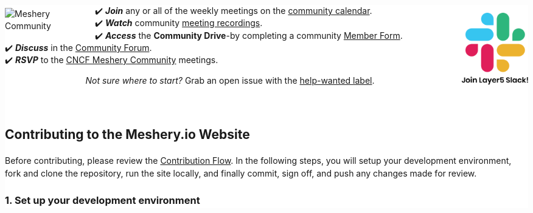 <picture align="right">
  <source media="(prefers-color-scheme: dark)" srcset="./assets/images/logos/slack-dark-128.png"  width="110px" align="right" style="margin-left:10px;margin-top:10px;">
  <source media="(prefers-color-scheme: light)" srcset="./assets/images/logos/slack-128.png" width="110px" align="right" style="margin-left:10px;padding-top:5px;">
  <img alt="Shows an illustrated light mode meshery logo in light color mode and a dark mode meshery logo dark color mode." src="./assets/images/logos/slack-128.png" width="110px" align="right" style="margin-left:10px;padding-top:13px;">
</picture>
</a>

<a href="https://meshery.io/community"><img alt="Meshery Community" src="https://docs.meshery.io/assets/img/readme/community.png" style="margin-right:8px;padding-top:5px;" width="140px" align="left" /></a>

<p>

<p>
✔️ <em><strong>Join</strong></em> any or all of the weekly meetings on the <a href="https://meshery.io/calendar">community calendar</a>.<br />
✔️ <em><strong>Watch</strong></em> community <a href="https://www.youtube.com/@mesheryio?sub_confirmation=1">meeting recordings</a>.<br />
✔️ <em><strong>Access</strong></em> the <b>Community Drive</b>-by completing a community <a href="https://meshery.io/newcomer">Member Form</a>.<br />
✔️ <em><strong>Discuss</strong></em> in the <a href="https://meshery.io/community#discussion-forums">Community Forum</a>.<br />
✔️ <em><strong>RSVP</strong></em> to the <a href="https://community.cncf.io/meshery-community/">CNCF Meshery Community</a> meetings.<br />
</p>
<p align="center">
<i>Not sure where to start?</i> Grab an open issue with the <a href="https://github.com/issues?q=is%3Aopen%20is%3Aissue%20archived%3Afalse%20(org%3Ameshery%20OR%20org%3Aservice-mesh-performance%20OR%20org%3Aservice-mesh-patterns%20OR%20org%3Ameshery-extensions)%20label%3A%22help%20wanted%22">help-wanted label</a>.
</p>

<div>&nbsp;</div>
<a name="contributing"></a>

## Contributing to the Meshery.io Website

Before contributing, please review the [Contribution Flow](https://github.com/meshery/meshery/blob/master/CONTRIBUTING.md). In the following steps, you will setup your development environment, fork and clone the repository, run the site locally, and finally commit, sign off, and push any changes made for review.

### 1. Set up your development environment
